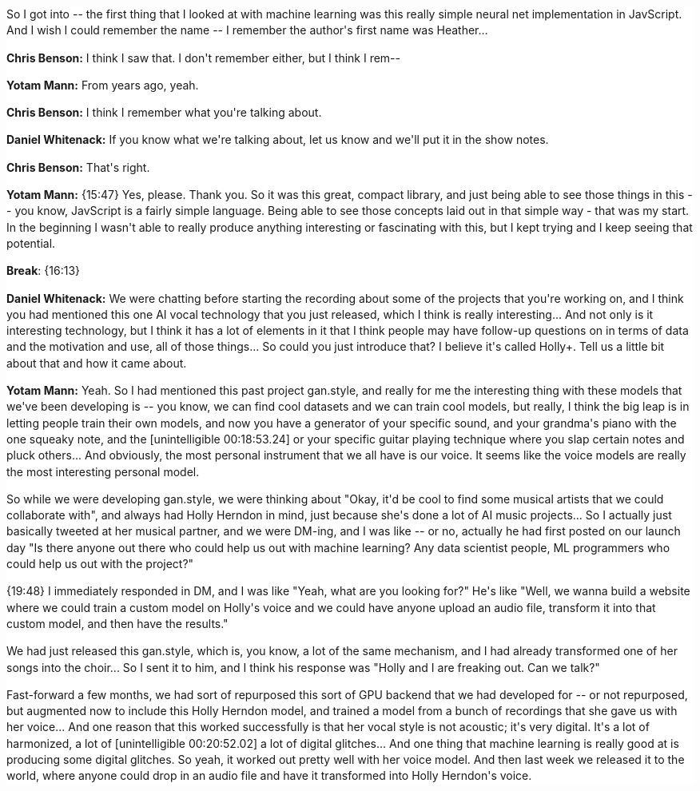 So I got into -- the first thing that I looked at with machine learning was this really simple neural net implementation in JavScript. And I wish I could remember the name -- I remember the author's first name was Heather...

**Chris Benson:** I think I saw that. I don't remember either, but I think I rem--

**Yotam Mann:** From years ago, yeah.

**Chris Benson:** I think I remember what you're talking about.

**Daniel Whitenack:** If you know what we're talking about, let us know and we'll put it in the show notes.

**Chris Benson:** That's right.

**Yotam Mann:** \{15:47\} Yes, please. Thank you. So it was this great, compact library, and just being able to see those things in this -- you know, JavScript is a fairly simple language. Being able to see those concepts laid out in that simple way - that was my start. In the beginning I wasn't able to really produce anything interesting or fascinating with this, but I kept trying and I keep seeing that potential.

**Break**: \{16:13\}

**Daniel Whitenack:** We were chatting before starting the recording about some of the projects that you're working on, and I think you had mentioned this one AI vocal technology that you just released, which I think is really interesting... And not only is it interesting technology, but I think it has a lot of elements in it that I think people may have follow-up questions on in terms of data and the motivation and use, all of those things... So could you just introduce that? I believe it's called Holly+. Tell us a little bit about that and how it came about.

**Yotam Mann:** Yeah. So I had mentioned this past project gan.style, and really for me the interesting thing with these models that we've been developing is -- you know, we can find cool datasets and we can train cool models, but really, I think the big leap is in letting people train their own models, and now you have a generator of your specific sound, and your grandma's piano with the one squeaky note, and the \[unintelligible 00:18:53.24\] or your specific guitar playing technique where you slap certain notes and pluck others... And obviously, the most personal instrument that we all have is our voice. It seems like the voice models are really the most interesting personal model.

So while we were developing gan.style, we were thinking about "Okay, it'd be cool to find some musical artists that we could collaborate with", and always had Holly Herndon in mind, just because she's done a lot of AI music projects... So I actually just basically tweeted at her musical partner, and we were DM-ing, and I was like -- or no, actually he had first posted on our launch day "Is there anyone out there who could help us out with machine learning? Any data scientist people, ML programmers who could help us out with the project?"

\{19:48\} I immediately responded in DM, and I was like "Yeah, what are you looking for?" He's like "Well, we wanna build a website where we could train a custom model on Holly's voice and we could have anyone upload an audio file, transform it into that custom model, and then have the results."

We had just released this gan.style, which is, you know, a lot of the same mechanism, and I had already transformed one of her songs into the choir... So I sent it to him, and I think his response was "Holly and I are freaking out. Can we talk?"

Fast-forward a few months, we had sort of repurposed this sort of GPU backend that we had developed for -- or not repurposed, but augmented now to include this Holly Herndon model, and trained a model from a bunch of recordings that she gave us with her voice... And one reason that this worked successfully is that her vocal style is not acoustic; it's very digital. It's a lot of harmonized, a lot of \[unintelligible 00:20:52.02\] a lot of digital glitches... And one thing that machine learning is really good at is producing some digital glitches. So yeah, it worked out pretty well with her voice model. And then last week we released it to the world, where anyone could drop in an audio file and have it transformed into Holly Herndon's voice.

